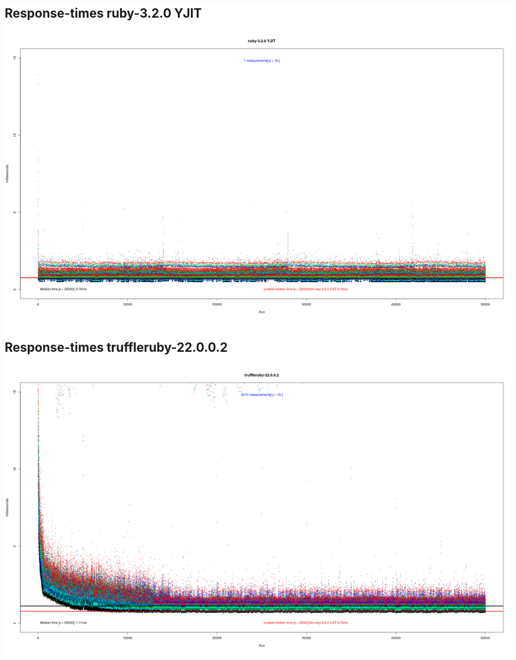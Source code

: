 ## Response-times ruby-3.2.0 YJIT
![Response-times ruby-3.2.0 YJIT](/data/rodauth_20_32/plots/rodauth_1_ruby-3.2.0%20YJIT.png "Response-times ruby-3.2.0 YJIT")

## Response-times truffleruby-22.0.0.2
![Response-times truffleruby-22.0.0.2](/data/rodauth_20_32/plots/rodauth_1_truffleruby-22.0.0.2.png "Response-times truffleruby-22.0.0.2")
